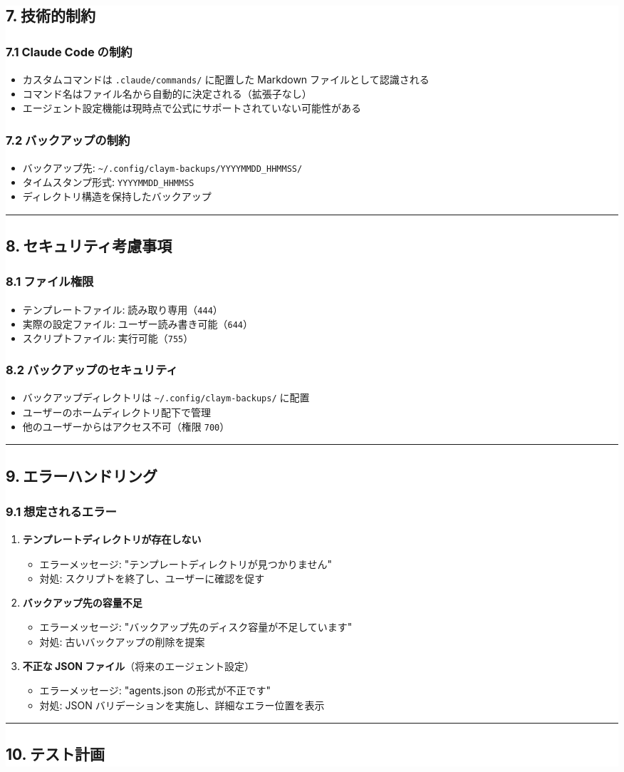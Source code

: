 
## 7. 技術的制約

### 7.1 Claude Code の制約

- カスタムコマンドは `.claude/commands/` に配置した Markdown ファイルとして認識される
- コマンド名はファイル名から自動的に決定される（拡張子なし）
- エージェント設定機能は現時点で公式にサポートされていない可能性がある

### 7.2 バックアップの制約

- バックアップ先: `~/.config/claym-backups/YYYYMMDD_HHMMSS/`
- タイムスタンプ形式: `YYYYMMDD_HHMMSS`
- ディレクトリ構造を保持したバックアップ

---

## 8. セキュリティ考慮事項

### 8.1 ファイル権限

- テンプレートファイル: 読み取り専用（`444`）
- 実際の設定ファイル: ユーザー読み書き可能（`644`）
- スクリプトファイル: 実行可能（`755`）

### 8.2 バックアップのセキュリティ

- バックアップディレクトリは `~/.config/claym-backups/` に配置
- ユーザーのホームディレクトリ配下で管理
- 他のユーザーからはアクセス不可（権限 `700`）

---

## 9. エラーハンドリング

### 9.1 想定されるエラー

1. **テンプレートディレクトリが存在しない**
   - エラーメッセージ: "テンプレートディレクトリが見つかりません"
   - 対処: スクリプトを終了し、ユーザーに確認を促す

2. **バックアップ先の容量不足**
   - エラーメッセージ: "バックアップ先のディスク容量が不足しています"
   - 対処: 古いバックアップの削除を提案

3. **不正な JSON ファイル**（将来のエージェント設定）
   - エラーメッセージ: "agents.json の形式が不正です"
   - 対処: JSON バリデーションを実施し、詳細なエラー位置を表示

---

## 10. テスト計画
